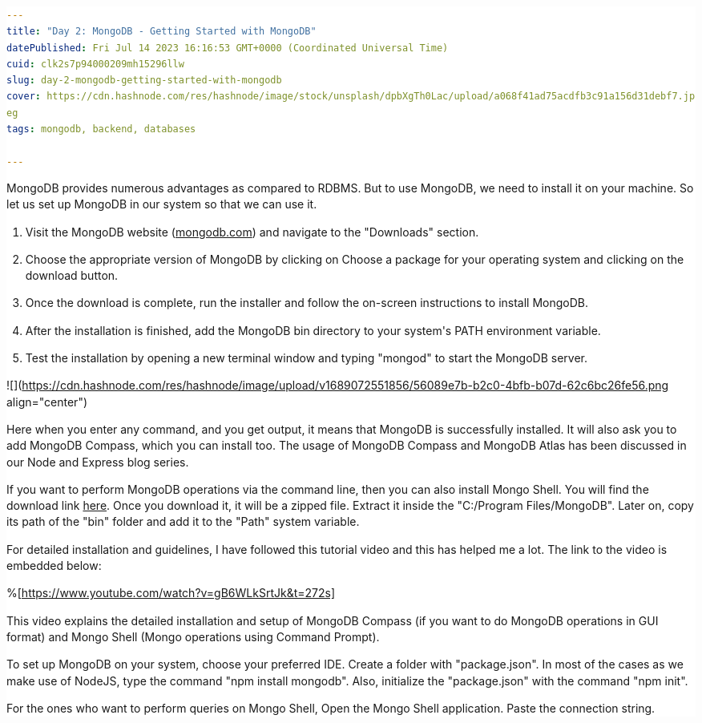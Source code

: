 ```yaml
---
title: "Day 2: MongoDB - Getting Started with MongoDB"
datePublished: Fri Jul 14 2023 16:16:53 GMT+0000 (Coordinated Universal Time)
cuid: clk2s7p94000209mh15296llw
slug: day-2-mongodb-getting-started-with-mongodb
cover: https://cdn.hashnode.com/res/hashnode/image/stock/unsplash/dpbXgTh0Lac/upload/a068f41ad75acdfb3c91a156d31debf7.jpeg
tags: mongodb, backend, databases

---
```


MongoDB provides numerous advantages as compared to RDBMS. But to use MongoDB, we need to install it on your machine. So let us set up MongoDB in our system so that we can use it.

1. Visit the MongoDB website ([mongodb.com](https://www.mongodb.com/try/download/community)) and navigate to the "Downloads" section.
    
2. Choose the appropriate version of MongoDB by clicking on Choose a package for your operating system and clicking on the download button.
    
3. Once the download is complete, run the installer and follow the on-screen instructions to install MongoDB.
    
4. After the installation is finished, add the MongoDB bin directory to your system's PATH environment variable.
    
5. Test the installation by opening a new terminal window and typing "mongod" to start the MongoDB server.
    

![](https://cdn.hashnode.com/res/hashnode/image/upload/v1689072551856/56089e7b-b2c0-4bfb-b07d-62c6bc26fe56.png align="center")

Here when you enter any command, and you get output, it means that MongoDB is successfully installed. It will also ask you to add MongoDB Compass, which you can install too. The usage of MongoDB Compass and MongoDB Atlas has been discussed in our Node and Express blog series.

If you want to perform MongoDB operations via the command line, then you can also install Mongo Shell. You will find the download link [here](https://www.mongodb.com/try/download/shell). Once you download it, it will be a zipped file. Extract it inside the "C:/Program Files/MongoDB". Later on, copy its path of the "bin" folder and add it to the "Path" system variable.

For detailed installation and guidelines, I have followed this tutorial video and this has helped me a lot. The link to the video is embedded below:

%[https://www.youtube.com/watch?v=gB6WLkSrtJk&t=272s] 

This video explains the detailed installation and setup of MongoDB Compass (if you want to do MongoDB operations in GUI format) and Mongo Shell (Mongo operations using Command Prompt).

To set up MongoDB on your system, choose your preferred IDE. Create a folder with "package.json". In most of the cases as we make use of NodeJS, type the command "npm install mongodb". Also, initialize the "package.json" with the command "npm init".

For the ones who want to perform queries on Mongo Shell, Open the Mongo Shell application. Paste the connection string.

